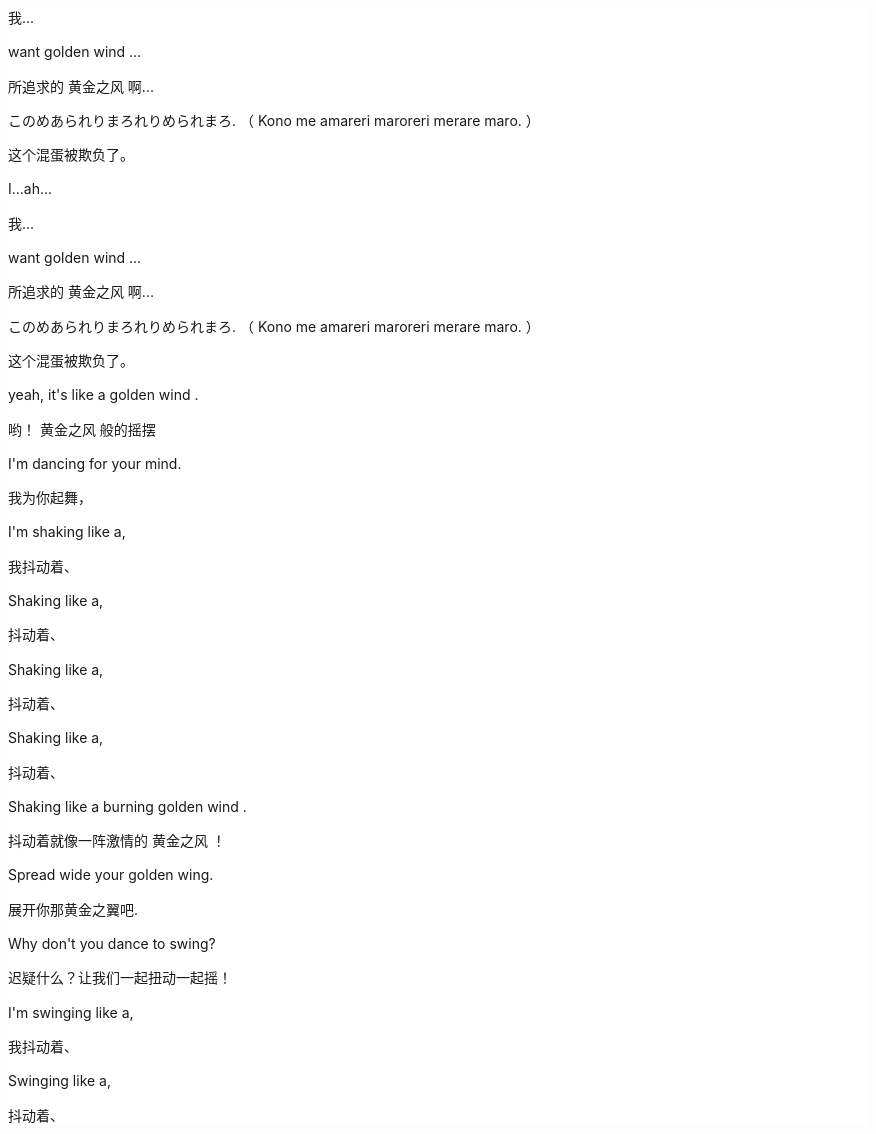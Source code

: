 我...

want  golden wind  ...

所追求的  黄金之风  啊...

このめあられりまろれりめられまろ.  （  Kono me amareri maroreri merare maro.  ）

这个混蛋被欺负了。

I...ah...

我...

want  golden wind  ...

所追求的  黄金之风  啊...

このめあられりまろれりめられまろ.  （  Kono me amareri maroreri merare maro.  ）

这个混蛋被欺负了。

yeah, it's like a  golden wind  .

哟！  黄金之风  般的摇摆

I'm dancing for your mind.

我为你起舞，

I'm shaking like a,

我抖动着、

Shaking like a,

抖动着、

Shaking like a,

抖动着、

Shaking like a,

抖动着、

Shaking like a burning  golden wind  .

抖动着就像一阵激情的  黄金之风  ！

Spread wide your golden wing.

展开你那黄金之翼吧.

Why don't you dance to swing?

迟疑什么？让我们一起扭动一起摇！

I'm swinging like a,

我抖动着、

Swinging like a,

抖动着、
